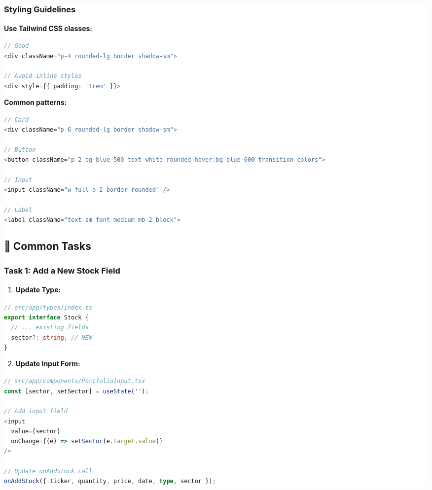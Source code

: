 ### Styling Guidelines

**Use Tailwind CSS classes:**
```typescript
// Good
<div className="p-4 rounded-lg border shadow-sm">

// Avoid inline styles
<div style={{ padding: '1rem' }}>
```

**Common patterns:**
```typescript
// Card
<div className="p-6 rounded-lg border shadow-sm">

// Button
<button className="p-2 bg-blue-500 text-white rounded hover:bg-blue-600 transition-colors">

// Input
<input className="w-full p-2 border rounded" />

// Label
<label className="text-sm font-medium mb-2 block">
```

## 🔄 Common Tasks

### Task 1: Add a New Stock Field

1. **Update Type:**
```typescript
// src/app/types/index.ts
export interface Stock {
  // ... existing fields
  sector?: string; // NEW
}
```

2. **Update Input Form:**
```typescript
// src/app/components/PortfolioInput.tsx
const [sector, setSector] = useState('');

// Add input field
<input 
  value={sector} 
  onChange={(e) => setSector(e.target.value)} 
/>

// Update onAddStock call
onAddStock({ ticker, quantity, price, date, type, sector });
```
